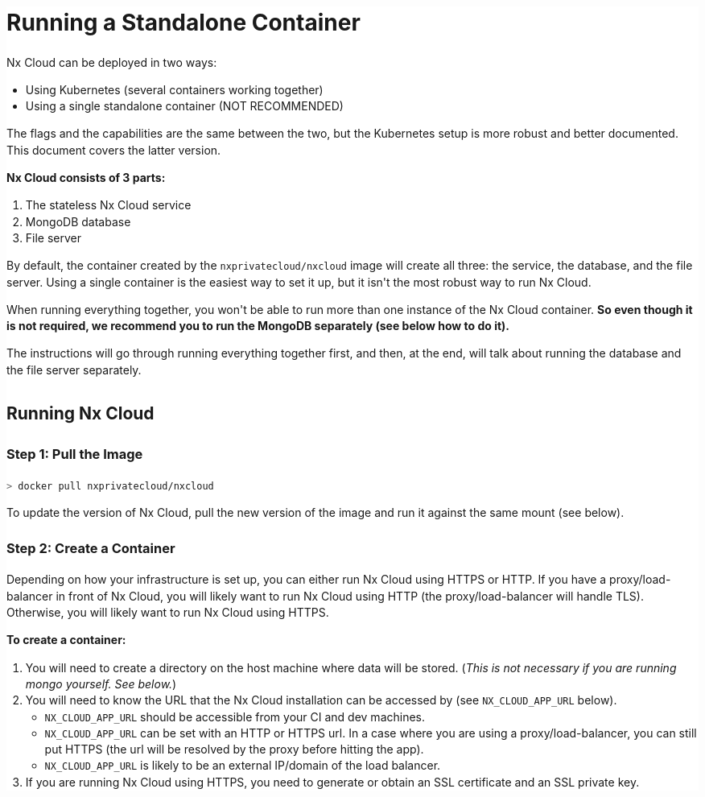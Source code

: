 # Running a Standalone Container

Nx Cloud can be deployed in two ways:

- Using Kubernetes (several containers working together)
- Using a single standalone container (NOT RECOMMENDED)

The flags and the capabilities are the same between the two, but the Kubernetes setup is more robust and better
documented. This document covers the latter version.

**Nx Cloud consists of 3 parts:**

1. The stateless Nx Cloud service
2. MongoDB database
3. File server

By default, the container created by the `nxprivatecloud/nxcloud` image will create all three: the service, the
database, and the file server. Using a single container is the easiest way to set it up, but it isn't the most robust
way to run Nx Cloud.

When running everything together, you won't be able to run more than one instance of the Nx Cloud container. **So even
though it is not required, we recommend you to run the MongoDB separately (see below how to do it).**

The instructions will go through running everything together first, and then, at the end, will talk about running the
database and the file server separately.

## Running Nx Cloud

### Step 1: Pull the Image

```bash
> docker pull nxprivatecloud/nxcloud
```

To update the version of Nx Cloud, pull the new version of the image and run it against the same mount (see
below).

### Step 2: Create a Container

Depending on how your infrastructure is set up, you can either run Nx Cloud using HTTPS or HTTP. If you have a
proxy/load-balancer in front of Nx Cloud, you will likely want to run Nx Cloud using HTTP (the
proxy/load-balancer will handle TLS). Otherwise, you will likely want to run Nx Cloud using HTTPS.

**To create a container:**

1. You will need to create a directory on the host machine where data will be stored. (_This is not necessary if you are
   running mongo yourself. See below._)
2. You will need to know the URL that the Nx Cloud installation can be accessed by (see `NX_CLOUD_APP_URL` below).
   - `NX_CLOUD_APP_URL` should be accessible from your CI and dev machines.
   - `NX_CLOUD_APP_URL` can be set with an HTTP or HTTPS url. In a case where you are using a proxy/load-balancer, you
     can still put HTTPS (the url will be resolved by the proxy before hitting the app).
   - `NX_CLOUD_APP_URL` is likely to be an external IP/domain of the load balancer.
3. If you are running Nx Cloud using HTTPS, you need to generate or obtain an SSL certificate and an SSL private
   key.
